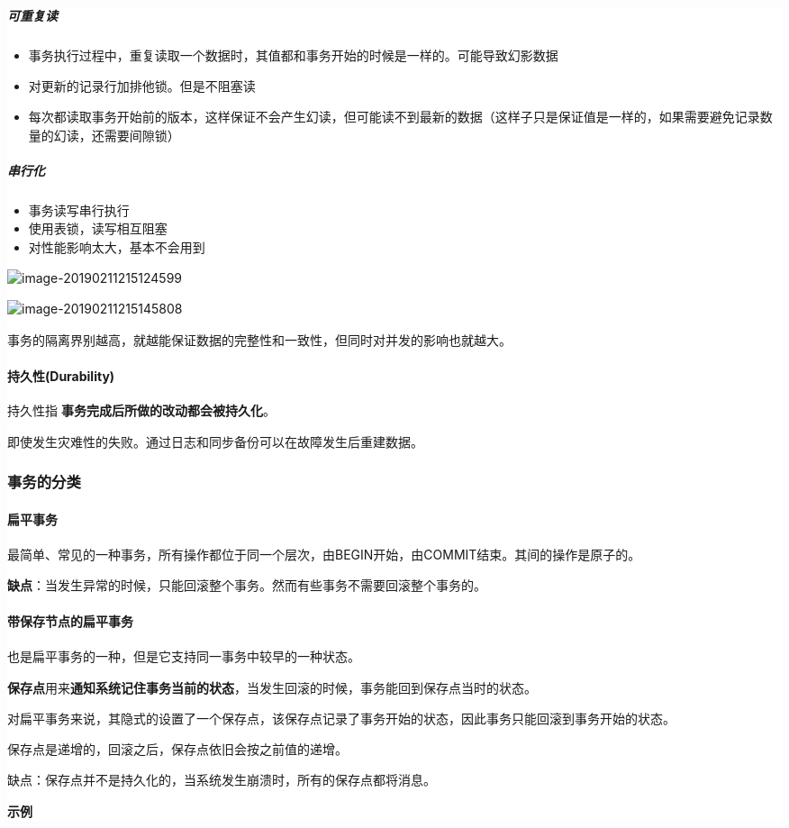 

##### 可重复读

- 事务执行过程中，重复读取一个数据时，其值都和事务开始的时候是一样的。可能导致幻影数据
- 对更新的记录行加排他锁。但是不阻塞读

- 每次都读取事务开始前的版本，这样保证不会产生幻读，但可能读不到最新的数据（这样子只是保证值是一样的，如果需要避免记录数量的幻读，还需要间隙锁）



##### 串行化

- 事务读写串行执行
- 使用表锁，读写相互阻塞
- 对性能影响太大，基本不会用到



![image-20190211215124599](https://ws3.sinaimg.cn/large/006tNc79gy1g02tpcdwamj30lu09otal.jpg)



![image-20190211215145808](https://ws3.sinaimg.cn/large/006tNc79gy1g02tpo4k6ej30ly06k0v0.jpg)

事务的隔离界别越高，就越能保证数据的完整性和一致性，但同时对并发的影响也就越大。



#### 持久性(Durability)

持久性指 **事务完成后所做的改动都会被持久化**。

即使发生灾难性的失败。通过日志和同步备份可以在故障发生后重建数据。





### 事务的分类



#### 扁平事务

最简单、常见的一种事务，所有操作都位于同一个层次，由BEGIN开始，由COMMIT结束。其间的操作是原子的。

**缺点**：当发生异常的时候，只能回滚整个事务。然而有些事务不需要回滚整个事务的。



#### 带保存节点的扁平事务

也是扁平事务的一种，但是它支持同一事务中较早的一种状态。

**保存点**用来**通知系统记住事务当前的状态**，当发生回滚的时候，事务能回到保存点当时的状态。

对扁平事务来说，其隐式的设置了一个保存点，该保存点记录了事务开始的状态，因此事务只能回滚到事务开始的状态。

保存点是递增的，回滚之后，保存点依旧会按之前值的递增。

缺点：保存点并不是持久化的，当系统发生崩溃时，所有的保存点都将消息。



**示例**
